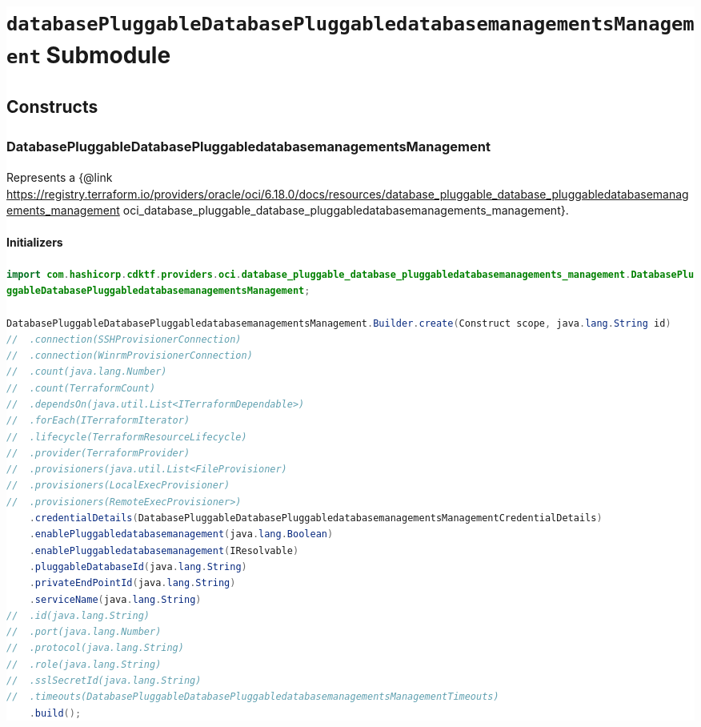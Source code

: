 # `databasePluggableDatabasePluggabledatabasemanagementsManagement` Submodule <a name="`databasePluggableDatabasePluggabledatabasemanagementsManagement` Submodule" id="rhizo-co-terraform-provider-oci.databasePluggableDatabasePluggabledatabasemanagementsManagement"></a>

## Constructs <a name="Constructs" id="Constructs"></a>

### DatabasePluggableDatabasePluggabledatabasemanagementsManagement <a name="DatabasePluggableDatabasePluggabledatabasemanagementsManagement" id="rhizo-co-terraform-provider-oci.databasePluggableDatabasePluggabledatabasemanagementsManagement.DatabasePluggableDatabasePluggabledatabasemanagementsManagement"></a>

Represents a {@link https://registry.terraform.io/providers/oracle/oci/6.18.0/docs/resources/database_pluggable_database_pluggabledatabasemanagements_management oci_database_pluggable_database_pluggabledatabasemanagements_management}.

#### Initializers <a name="Initializers" id="rhizo-co-terraform-provider-oci.databasePluggableDatabasePluggabledatabasemanagementsManagement.DatabasePluggableDatabasePluggabledatabasemanagementsManagement.Initializer"></a>

```java
import com.hashicorp.cdktf.providers.oci.database_pluggable_database_pluggabledatabasemanagements_management.DatabasePluggableDatabasePluggabledatabasemanagementsManagement;

DatabasePluggableDatabasePluggabledatabasemanagementsManagement.Builder.create(Construct scope, java.lang.String id)
//  .connection(SSHProvisionerConnection)
//  .connection(WinrmProvisionerConnection)
//  .count(java.lang.Number)
//  .count(TerraformCount)
//  .dependsOn(java.util.List<ITerraformDependable>)
//  .forEach(ITerraformIterator)
//  .lifecycle(TerraformResourceLifecycle)
//  .provider(TerraformProvider)
//  .provisioners(java.util.List<FileProvisioner)
//  .provisioners(LocalExecProvisioner)
//  .provisioners(RemoteExecProvisioner>)
    .credentialDetails(DatabasePluggableDatabasePluggabledatabasemanagementsManagementCredentialDetails)
    .enablePluggabledatabasemanagement(java.lang.Boolean)
    .enablePluggabledatabasemanagement(IResolvable)
    .pluggableDatabaseId(java.lang.String)
    .privateEndPointId(java.lang.String)
    .serviceName(java.lang.String)
//  .id(java.lang.String)
//  .port(java.lang.Number)
//  .protocol(java.lang.String)
//  .role(java.lang.String)
//  .sslSecretId(java.lang.String)
//  .timeouts(DatabasePluggableDatabasePluggabledatabasemanagementsManagementTimeouts)
    .build();
```
